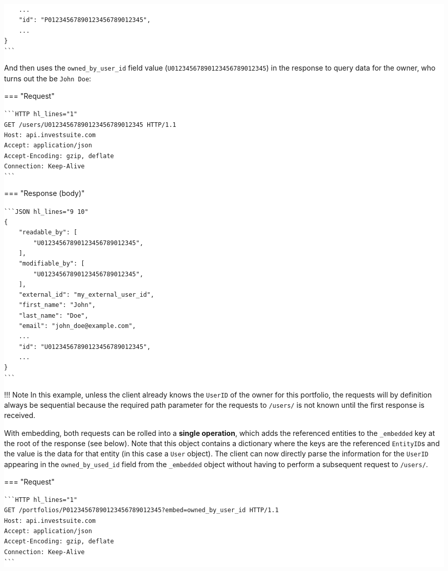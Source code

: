        ...
        "id": "P01234567890123456789012345",
        ...
    }
    ```

And then uses the `owned_by_user_id` field value (`U01234567890123456789012345`) in the response to query data for the owner, who turns out the be `John Doe`:

=== "Request"

    ```HTTP hl_lines="1"
    GET /users/U01234567890123456789012345 HTTP/1.1
    Host: api.investsuite.com
    Accept: application/json
    Accept-Encoding: gzip, deflate
    Connection: Keep-Alive
    ```

=== "Response (body)"

    ```JSON hl_lines="9 10"
    {
        "readable_by": [
            "U01234567890123456789012345",
        ],
        "modifiable_by": [
            "U01234567890123456789012345",
        ],
        "external_id": "my_external_user_id",
        "first_name": "John",
        "last_name": "Doe",
        "email": "john_doe@example.com",
        ...
        "id": "U01234567890123456789012345",
        ...
    }
    ```

!!! Note
    In this example, unless the client already knows the `UserID` of the owner for this portfolio, the requests will by definition always be sequential because the required path parameter for the requests to `/users/` is not known until the first response is received.

With embedding, both requests can be rolled into a **single operation**, which adds the referenced entities to the `_embedded` key at the root of the response (see below). Note that this object contains a dictionary where the keys are the referenced `EntityID`s and the value is the data for that entity (in this case a `User` object). The client can now directly parse the information for the `UserID` appearing in the `owned_by_used_id` field from the `_embedded` object without having to perform a subsequent request to `/users/`.

=== "Request"

    ```HTTP hl_lines="1"
    GET /portfolios/P01234567890123456789012345?embed=owned_by_user_id HTTP/1.1
    Host: api.investsuite.com
    Accept: application/json
    Accept-Encoding: gzip, deflate
    Connection: Keep-Alive
    ```
